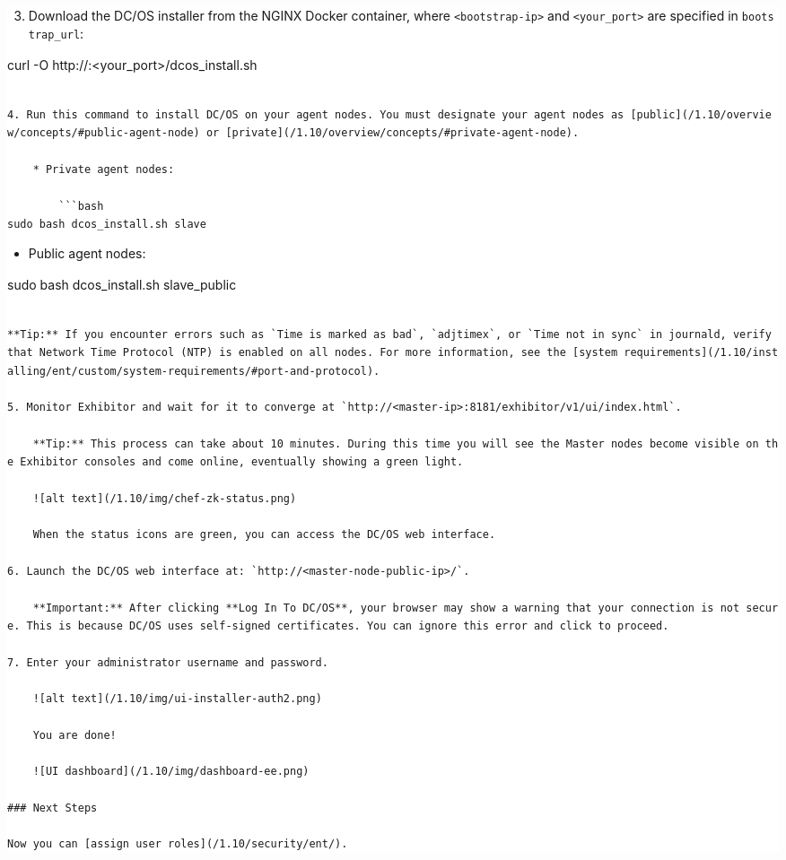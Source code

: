 3. Download the DC/OS installer from the NGINX Docker container, where `<bootstrap-ip>` and `<your_port>` are specified in `bootstrap_url`:
    
    ```bash
curl -O http://<bootstrap-ip>:<your_port>/dcos_install.sh
```

4. Run this command to install DC/OS on your agent nodes. You must designate your agent nodes as [public](/1.10/overview/concepts/#public-agent-node) or [private](/1.10/overview/concepts/#private-agent-node).
    
    * Private agent nodes:
        
        ```bash
sudo bash dcos_install.sh slave
```

* Public agent nodes:
    
    ```bash
sudo bash dcos_install.sh slave_public
```

**Tip:** If you encounter errors such as `Time is marked as bad`, `adjtimex`, or `Time not in sync` in journald, verify that Network Time Protocol (NTP) is enabled on all nodes. For more information, see the [system requirements](/1.10/installing/ent/custom/system-requirements/#port-and-protocol).

5. Monitor Exhibitor and wait for it to converge at `http://<master-ip>:8181/exhibitor/v1/ui/index.html`.
    
    **Tip:** This process can take about 10 minutes. During this time you will see the Master nodes become visible on the Exhibitor consoles and come online, eventually showing a green light.
    
    ![alt text](/1.10/img/chef-zk-status.png)
    
    When the status icons are green, you can access the DC/OS web interface.

6. Launch the DC/OS web interface at: `http://<master-node-public-ip>/`.
    
    **Important:** After clicking **Log In To DC/OS**, your browser may show a warning that your connection is not secure. This is because DC/OS uses self-signed certificates. You can ignore this error and click to proceed.

7. Enter your administrator username and password.
    
    ![alt text](/1.10/img/ui-installer-auth2.png)
    
    You are done!
    
    ![UI dashboard](/1.10/img/dashboard-ee.png)

### Next Steps

Now you can [assign user roles](/1.10/security/ent/).